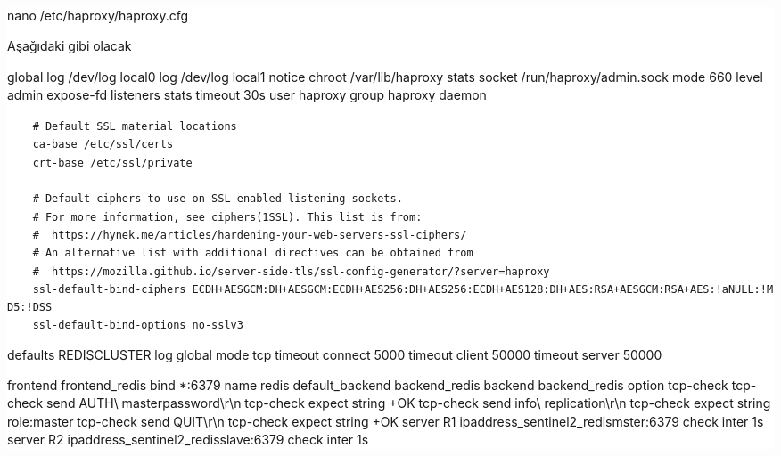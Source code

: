 nano /etc/haproxy/haproxy.cfg



Aşağıdaki gibi olacak





global
        log /dev/log    local0
        log /dev/log    local1 notice
        chroot /var/lib/haproxy
        stats socket /run/haproxy/admin.sock mode 660 level admin expose-fd listeners
        stats timeout 30s
        user haproxy
        group haproxy
        daemon

        # Default SSL material locations
        ca-base /etc/ssl/certs
        crt-base /etc/ssl/private

        # Default ciphers to use on SSL-enabled listening sockets.
        # For more information, see ciphers(1SSL). This list is from:
        #  https://hynek.me/articles/hardening-your-web-servers-ssl-ciphers/
        # An alternative list with additional directives can be obtained from
        #  https://mozilla.github.io/server-side-tls/ssl-config-generator/?server=haproxy
        ssl-default-bind-ciphers ECDH+AESGCM:DH+AESGCM:ECDH+AES256:DH+AES256:ECDH+AES128:DH+AES:RSA+AESGCM:RSA+AES:!aNULL:!MD5:!DSS
        ssl-default-bind-options no-sslv3

defaults REDISCLUSTER
        log     global
        mode    tcp
        timeout connect 5000
        timeout client  50000
        timeout server  50000

frontend frontend_redis
        bind *:6379 name redis
        default_backend backend_redis
backend backend_redis
            option tcp-check
            tcp-check send AUTH\ masterpassword\r\n
            tcp-check expect string +OK
            tcp-check send info\ replication\r\n
            tcp-check expect string role:master
            tcp-check send QUIT\r\n
            tcp-check expect string +OK
        server R1 ipaddress_sentinel2_redismster:6379 check inter 1s
        server R2 ipaddress_sentinel2_redisslave:6379 check inter 1s

